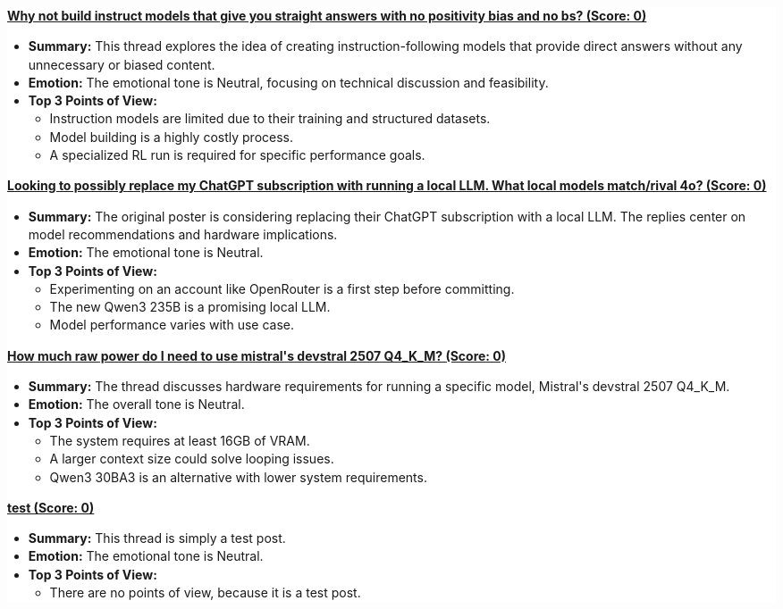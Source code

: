 **[Why not build instruct models that give you straight answers with no positivity bias and no bs? (Score: 0)](https://www.reddit.com/r/LocalLLaMA/comments/1m5pig4/why_not_build_instruct_models_that_give_you/)**
*  **Summary:** This thread explores the idea of creating instruction-following models that provide direct answers without any unnecessary or biased content.
*  **Emotion:** The emotional tone is Neutral, focusing on technical discussion and feasibility.
*  **Top 3 Points of View:**
    *   Instruction models are limited due to their training and structured datasets.
    *   Model building is a highly costly process.
    *   A specialized RL run is required for specific performance goals.

**[Looking to possibly replace my ChatGPT subscription with running a local LLM. What local models match/rival 4o? (Score: 0)](https://www.reddit.com/r/LocalLLaMA/comments/1m5pmox/looking_to_possibly_replace_my_chatgpt/)**
*  **Summary:** The original poster is considering replacing their ChatGPT subscription with a local LLM. The replies center on model recommendations and hardware implications.
*  **Emotion:** The emotional tone is Neutral.
*  **Top 3 Points of View:**
    *   Experimenting on an account like OpenRouter is a first step before committing.
    *   The new Qwen3 235B is a promising local LLM.
    *   Model performance varies with use case.

**[How much raw power do I need to use mistral's devstral 2507 Q4_K_M? (Score: 0)](https://www.reddit.com/r/LocalLLaMA/comments/1m5qr6y/how_much_raw_power_do_i_need_to_use_mistrals/)**
*  **Summary:** The thread discusses hardware requirements for running a specific model, Mistral's devstral 2507 Q4\_K\_M.
*  **Emotion:** The overall tone is Neutral.
*  **Top 3 Points of View:**
    *   The system requires at least 16GB of VRAM.
    *   A larger context size could solve looping issues.
    *   Qwen3 30BA3 is an alternative with lower system requirements.

**[test (Score: 0)](https://www.reddit.com/r/LocalLLaMA/comments/1m5qzgs/test/)**
*  **Summary:** This thread is simply a test post.
*  **Emotion:** The emotional tone is Neutral.
*  **Top 3 Points of View:**
    *   There are no points of view, because it is a test post.
